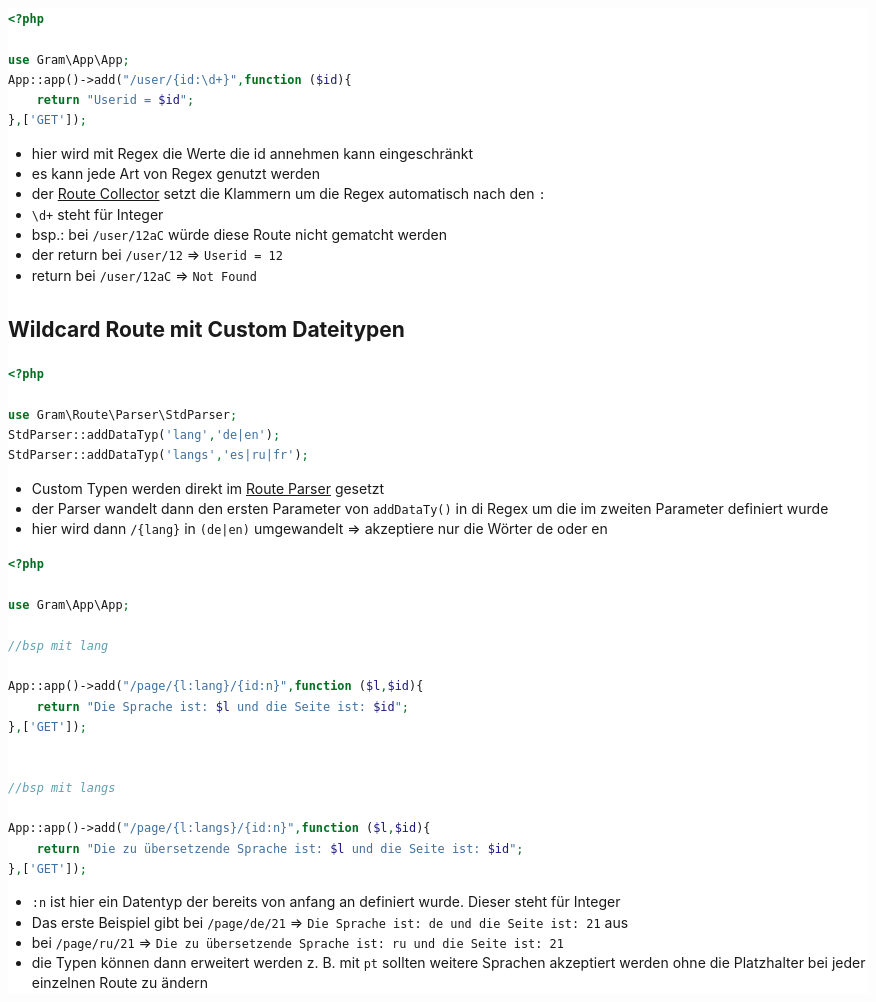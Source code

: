 ````php
<?php

use Gram\App\App;
App::app()->add("/user/{id:\d+}",function ($id){
	return "Userid = $id";
},['GET']);
````
- hier wird mit Regex die Werte die id annehmen kann eingeschränkt
- es kann jede Art von Regex genutzt werden
- der [Route Collector](../technisch/Routing/routeCreation.md) setzt die Klammern um die Regex automatisch nach den ``:``
- ``\d+`` steht für Integer
- bsp.: bei ``/user/12aC`` würde diese Route nicht gematcht werden
- der return bei ``/user/12`` => ``Userid = 12``
- return bei ``/user/12aC`` => ``Not Found``

## Wildcard Route mit Custom Dateitypen

````php
<?php

use Gram\Route\Parser\StdParser;
StdParser::addDataTyp('lang','de|en');
StdParser::addDataTyp('langs','es|ru|fr');
````
- Custom Typen werden direkt im [Route Parser](../technisch/Routing/routegeneration.md) gesetzt
- der Parser wandelt dann den ersten Parameter von ``addDataTy()`` in di Regex um die im zweiten Parameter definiert wurde
- hier wird dann ``/{lang}`` in ``(de|en)`` umgewandelt => akzeptiere nur die Wörter de oder en

````php
<?php

use Gram\App\App;

//bsp mit lang

App::app()->add("/page/{l:lang}/{id:n}",function ($l,$id){
	return "Die Sprache ist: $l und die Seite ist: $id";
},['GET']);


//bsp mit langs

App::app()->add("/page/{l:langs}/{id:n}",function ($l,$id){
	return "Die zu übersetzende Sprache ist: $l und die Seite ist: $id";
},['GET']);
````

- ``:n`` ist hier ein Datentyp der bereits von anfang an definiert wurde. Dieser steht für Integer
- Das erste Beispiel gibt bei ``/page/de/21`` => ``Die Sprache ist: de und die Seite ist: 21`` aus
- bei ``/page/ru/21`` => ``Die zu übersetzende Sprache ist: ru und die Seite ist: 21``
- die Typen können dann erweitert werden z. B. mit ``pt`` sollten weitere Sprachen akzeptiert werden ohne die Platzhalter bei jeder einzelnen Route zu ändern
